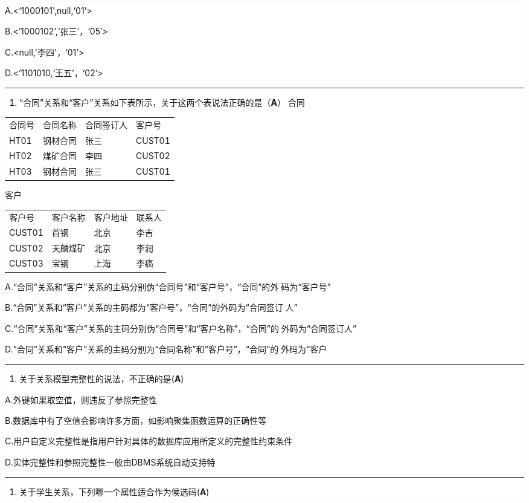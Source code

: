 A.<‘1000101',null,‘01’>

B.<‘1000102‘,‘张三’，‘05’>

C.<null,'李四'，‘01’>

D.<‘1101010,‘王五’，‘02‘>

---
1. “合同”关系和“客户”关系如下表所示，关于这两个表说法正确的是（**A**）
合同

|      |      |       |        |
| ---- | ---- | ----- | ------ |
| 合同号  | 合同名称 | 合同签订人 | 客户号    |
| HT01 | 钢材合同 | 张三    | CUST01 |
| HT02 | 煤矿合同 | 李四    | CUST02 |
| HT03 | 钢材合同 | 张三    | CUST01 |
客户

|        |      |      |     |
| ------ | ---- | ---- | --- |
| 客户号    | 客户名称 | 客户地址 | 联系人 |
| CUST01 | 首钢   | 北京   | 李吉  |
| CUST02 | 天麟煤矿 | 北京   | 李润  |
| CUST03 | 宝钢   | 上海   | 李癌  |


A.“合同”关系和“客户”关系的主码分别伪“合同号”和“客户号”，“合同”的外
码为“客户号”

B.“合同”关系和“客户”关系的主码都为“客户号”，“合同”的外码为“合同签订
人”

C.“合同”关系和“客户”关系的主码分别伪“合同号”和“客户名称”，“合同”的
外码为“合同签订人”

D.“合同”关系和“客户”关系的主码分别为“合同名称”和“客户号”，“合同”的
外码为“客户

---
1. 关于关系模型完整性的说法，不正确的是(**A**)

A.外键如果取空值，则违反了参照完整性

B.数据库中有了空值会影响许多方面，如影响聚集函数运算的正确性等

C.用户自定义完整性是指用户针对具体的数据库应用所定义的完整性约束条件

D.实体完整性和参照完整性一般由DBMS系统自动支持特

---
1. 关于学生关系，下列哪一个属性适合作为候选码(**A**)
